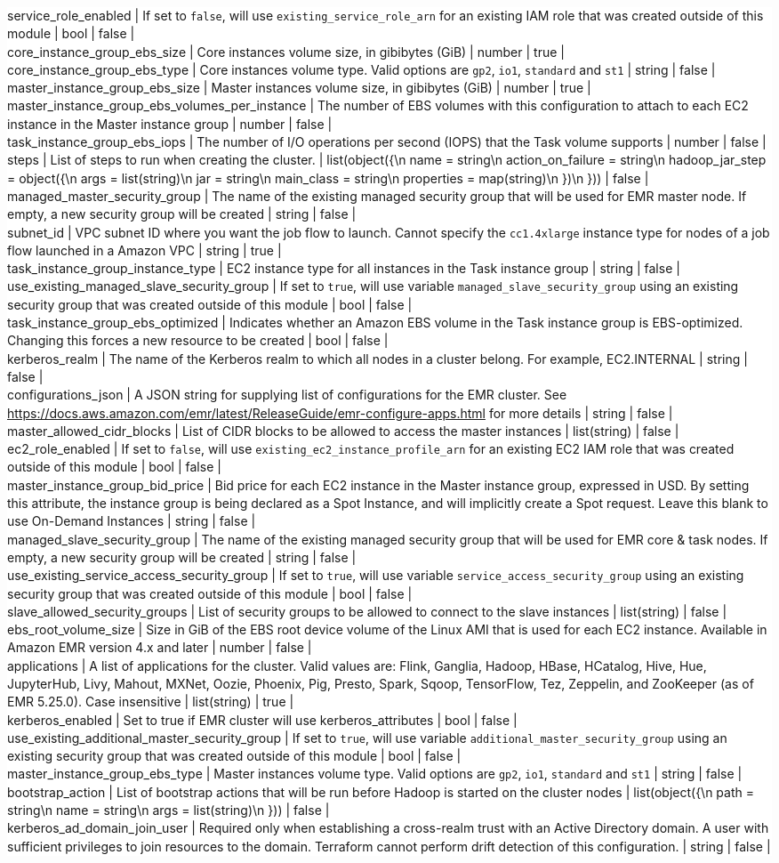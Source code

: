  service_role_enabled | If set to `false`, will use `existing_service_role_arn` for an existing IAM role that was created outside of this module | bool | false |  
 core_instance_group_ebs_size | Core instances volume size, in gibibytes (GiB) | number | true |  
 core_instance_group_ebs_type | Core instances volume type. Valid options are `gp2`, `io1`, `standard` and `st1` | string | false |  
 master_instance_group_ebs_size | Master instances volume size, in gibibytes (GiB) | number | true |  
 master_instance_group_ebs_volumes_per_instance | The number of EBS volumes with this configuration to attach to each EC2 instance in the Master instance group | number | false |  
 task_instance_group_ebs_iops | The number of I/O operations per second (IOPS) that the Task volume supports | number | false |  
 steps | List of steps to run when creating the cluster. | list(object({\n    name              = string\n    action_on_failure = string\n    hadoop_jar_step = object({\n      args       = list(string)\n      jar        = string\n      main_class = string\n      properties = map(string)\n    })\n  })) | false |  
 managed_master_security_group | The name of the existing managed security group that will be used for EMR master node. If empty, a new security group will be created | string | false |  
 subnet_id | VPC subnet ID where you want the job flow to launch. Cannot specify the `cc1.4xlarge` instance type for nodes of a job flow launched in a Amazon VPC | string | true |  
 task_instance_group_instance_type | EC2 instance type for all instances in the Task instance group | string | false |  
 use_existing_managed_slave_security_group | If set to `true`, will use variable `managed_slave_security_group` using an existing security group that was created outside of this module | bool | false |  
 task_instance_group_ebs_optimized | Indicates whether an Amazon EBS volume in the Task instance group is EBS-optimized. Changing this forces a new resource to be created | bool | false |  
 kerberos_realm | The name of the Kerberos realm to which all nodes in a cluster belong. For example, EC2.INTERNAL | string | false |  
 configurations_json | A JSON string for supplying list of configurations for the EMR cluster. See https://docs.aws.amazon.com/emr/latest/ReleaseGuide/emr-configure-apps.html for more details | string | false |  
 master_allowed_cidr_blocks | List of CIDR blocks to be allowed to access the master instances | list(string) | false |  
 ec2_role_enabled | If set to `false`, will use `existing_ec2_instance_profile_arn` for an existing EC2 IAM role that was created outside of this module | bool | false |  
 master_instance_group_bid_price | Bid price for each EC2 instance in the Master instance group, expressed in USD. By setting this attribute, the instance group is being declared as a Spot Instance, and will implicitly create a Spot request. Leave this blank to use On-Demand Instances | string | false |  
 managed_slave_security_group | The name of the existing managed security group that will be used for EMR core & task nodes. If empty, a new security group will be created | string | false |  
 use_existing_service_access_security_group | If set to `true`, will use variable `service_access_security_group` using an existing security group that was created outside of this module | bool | false |  
 slave_allowed_security_groups | List of security groups to be allowed to connect to the slave instances | list(string) | false |  
 ebs_root_volume_size | Size in GiB of the EBS root device volume of the Linux AMI that is used for each EC2 instance. Available in Amazon EMR version 4.x and later | number | false |  
 applications | A list of applications for the cluster. Valid values are: Flink, Ganglia, Hadoop, HBase, HCatalog, Hive, Hue, JupyterHub, Livy, Mahout, MXNet, Oozie, Phoenix, Pig, Presto, Spark, Sqoop, TensorFlow, Tez, Zeppelin, and ZooKeeper (as of EMR 5.25.0). Case insensitive | list(string) | true |  
 kerberos_enabled | Set to true if EMR cluster will use kerberos_attributes | bool | false |  
 use_existing_additional_master_security_group | If set to `true`, will use variable `additional_master_security_group` using an existing security group that was created outside of this module | bool | false |  
 master_instance_group_ebs_type | Master instances volume type. Valid options are `gp2`, `io1`, `standard` and `st1` | string | false |  
 bootstrap_action | List of bootstrap actions that will be run before Hadoop is started on the cluster nodes | list(object({\n    path = string\n    name = string\n    args = list(string)\n  })) | false |  
 kerberos_ad_domain_join_user | Required only when establishing a cross-realm trust with an Active Directory domain. A user with sufficient privileges to join resources to the domain. Terraform cannot perform drift detection of this configuration. | string | false |  